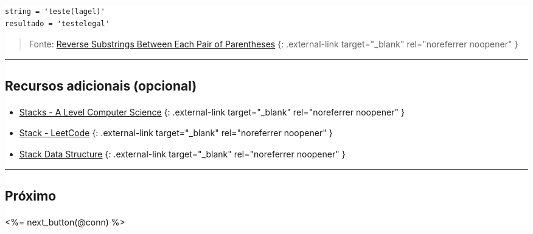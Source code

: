 ```language-python
string = 'teste(lagel)'
resultado = 'testelegal'
```

> Fonte: [Reverse Substrings Between Each Pair of Parentheses](https://leetcode.com/problems/reverse-substrings-between-each-pair-of-parentheses/) {: .external-link target="_blank" rel="noreferrer noopener" }

---

## Recursos adicionais (opcional)

- [Stacks - A Level Computer Science](https://www.youtube.com/watch?v=zIbQf_yR7-U) {: .external-link target="_blank" rel="noreferrer noopener" }

- [Stack - LeetCode](https://leetcode.com/tag/stack/) {: .external-link target="_blank" rel="noreferrer noopener" }

- [Stack Data Structure](https://www.geeksforgeeks.org/stack-data-structure/) {: .external-link target="_blank" rel="noreferrer noopener" }

---

## Próximo

<%= next_button(@conn) %>
